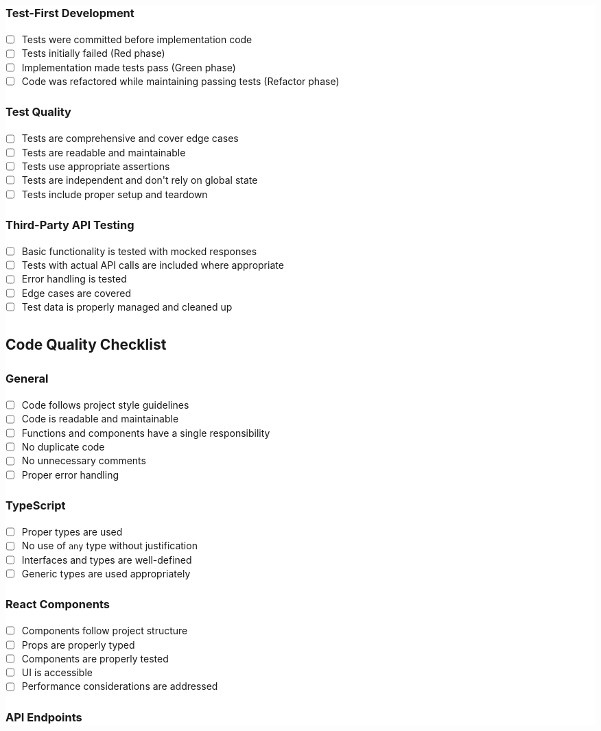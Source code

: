 ### Test-First Development

- [ ] Tests were committed before implementation code
- [ ] Tests initially failed (Red phase)
- [ ] Implementation made tests pass (Green phase)
- [ ] Code was refactored while maintaining passing tests (Refactor phase)

### Test Quality

- [ ] Tests are comprehensive and cover edge cases
- [ ] Tests are readable and maintainable
- [ ] Tests use appropriate assertions
- [ ] Tests are independent and don't rely on global state
- [ ] Tests include proper setup and teardown

### Third-Party API Testing

- [ ] Basic functionality is tested with mocked responses
- [ ] Tests with actual API calls are included where appropriate
- [ ] Error handling is tested
- [ ] Edge cases are covered
- [ ] Test data is properly managed and cleaned up

## Code Quality Checklist

### General

- [ ] Code follows project style guidelines
- [ ] Code is readable and maintainable
- [ ] Functions and components have a single responsibility
- [ ] No duplicate code
- [ ] No unnecessary comments
- [ ] Proper error handling

### TypeScript

- [ ] Proper types are used
- [ ] No use of `any` type without justification
- [ ] Interfaces and types are well-defined
- [ ] Generic types are used appropriately

### React Components

- [ ] Components follow project structure
- [ ] Props are properly typed
- [ ] Components are properly tested
- [ ] UI is accessible
- [ ] Performance considerations are addressed

### API Endpoints
